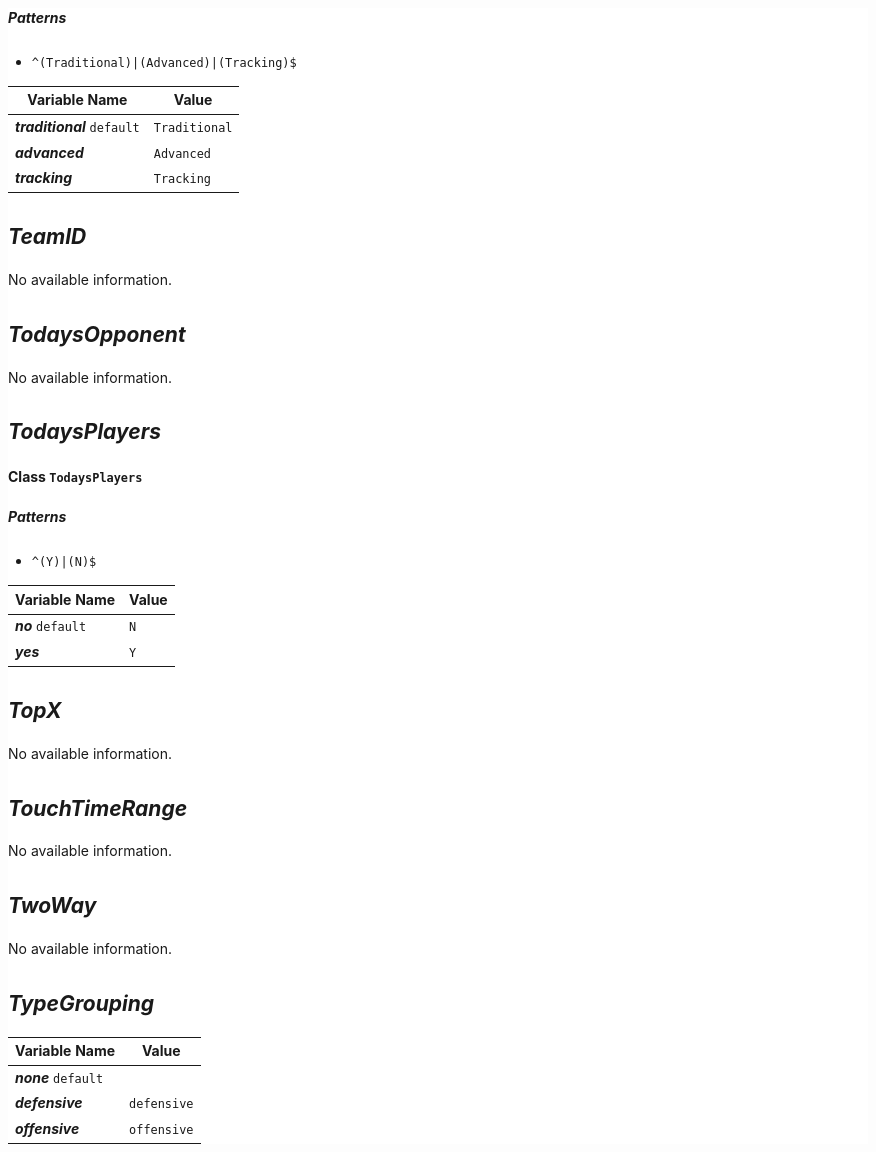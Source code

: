 ##### Patterns

- `^(Traditional)|(Advanced)|(Tracking)$`

| Variable Name               | Value         |
| --------------------------- | ------------- |
| _**traditional**_ `default` | `Traditional` |
| _**advanced**_              | `Advanced`    |
| _**tracking**_              | `Tracking`    |

## _TeamID_

No available information.

## _TodaysOpponent_

No available information.

## _TodaysPlayers_

#### Class `TodaysPlayers`

##### Patterns

- `^(Y)|(N)$`

| Variable Name      | Value |
| ------------------ | ----- |
| _**no**_ `default` | `N`   |
| _**yes**_          | `Y`   |

## _TopX_

No available information.

## _TouchTimeRange_

No available information.

## _TwoWay_

No available information.

## _TypeGrouping_

| Variable Name        | Value       |
| -------------------- | ----------- |
| _**none**_ `default` |
| _**defensive**_      | `defensive` |
| _**offensive**_      | `offensive` |
